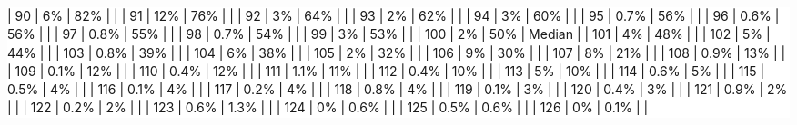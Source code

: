 | 90 | 6% | 82% |  |
| 91 | 12% | 76% |  |
| 92 | 3% | 64% |  |
| 93 | 2% | 62% |  |
| 94 | 3% | 60% |  |
| 95 | 0.7% | 56% |  |
| 96 | 0.6% | 56% |  |
| 97 | 0.8% | 55% |  |
| 98 | 0.7% | 54% |  |
| 99 | 3% | 53% |  |
| 100 | 2% | 50% | Median |
| 101 | 4% | 48% |  |
| 102 | 5% | 44% |  |
| 103 | 0.8% | 39% |  |
| 104 | 6% | 38% |  |
| 105 | 2% | 32% |  |
| 106 | 9% | 30% |  |
| 107 | 8% | 21% |  |
| 108 | 0.9% | 13% |  |
| 109 | 0.1% | 12% |  |
| 110 | 0.4% | 12% |  |
| 111 | 1.1% | 11% |  |
| 112 | 0.4% | 10% |  |
| 113 | 5% | 10% |  |
| 114 | 0.6% | 5% |  |
| 115 | 0.5% | 4% |  |
| 116 | 0.1% | 4% |  |
| 117 | 0.2% | 4% |  |
| 118 | 0.8% | 4% |  |
| 119 | 0.1% | 3% |  |
| 120 | 0.4% | 3% |  |
| 121 | 0.9% | 2% |  |
| 122 | 0.2% | 2% |  |
| 123 | 0.6% | 1.3% |  |
| 124 | 0% | 0.6% |  |
| 125 | 0.5% | 0.6% |  |
| 126 | 0% | 0.1% |  |